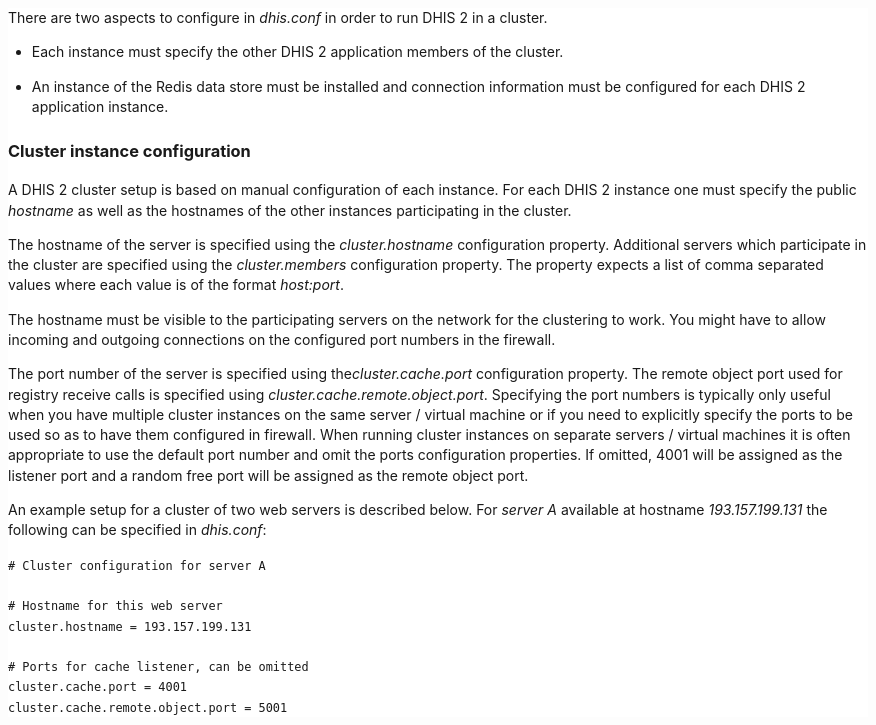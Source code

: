 There are two aspects to configure in *dhis.conf* in order to run DHIS 2
in a cluster.

  - Each instance must specify the other DHIS 2 application members of
    the cluster.

  - An instance of the Redis data store must be installed and connection
    information must be configured for each DHIS 2 application instance.

### Cluster instance configuration



A DHIS 2 cluster setup is based on manual configuration of each
instance. For each DHIS 2 instance one must specify the public
*hostname* as well as the hostnames of the other instances participating
in the cluster.

The hostname of the server is specified using the *cluster.hostname*
configuration property. Additional servers which participate in the
cluster are specified using the *cluster.members* configuration
property. The property expects a list of comma separated values where
each value is of the format *host:port*.

The hostname must be visible to the participating servers on the network
for the clustering to work. You might have to allow incoming and
outgoing connections on the configured port numbers in the firewall.

The port number of the server is specified using the*cluster.cache.port*
configuration property. The remote object port used for registry receive
calls is specified using *cluster.cache.remote.object.port*. Specifying
the port numbers is typically only useful when you have multiple cluster
instances on the same server / virtual machine or if you need to
explicitly specify the ports to be used so as to have them configured in
firewall. When running cluster instances on separate servers / virtual
machines it is often appropriate to use the default port number and omit
the ports configuration properties. If omitted, 4001 will be assigned as
the listener port and a random free port will be assigned as the remote
object port.

An example setup for a cluster of two web servers is described below.
For *server A* available at hostname *193.157.199.131* the following can
be specified in *dhis.conf*:

    # Cluster configuration for server A
    
    # Hostname for this web server
    cluster.hostname = 193.157.199.131
    
    # Ports for cache listener, can be omitted
    cluster.cache.port = 4001
    cluster.cache.remote.object.port = 5001
    
